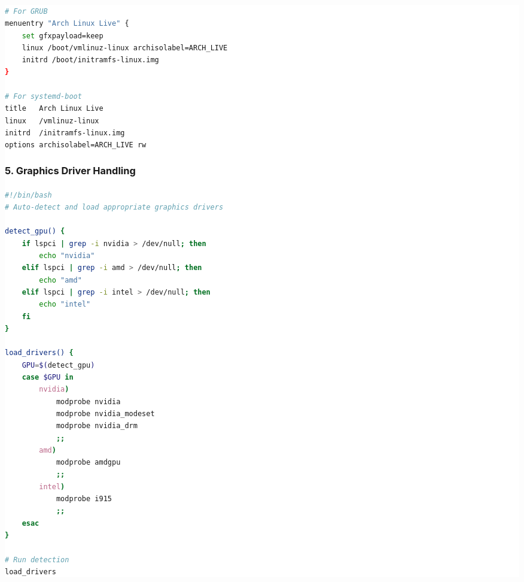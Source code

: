 ```bash
# For GRUB
menuentry "Arch Linux Live" {
    set gfxpayload=keep
    linux /boot/vmlinuz-linux archisolabel=ARCH_LIVE
    initrd /boot/initramfs-linux.img
}

# For systemd-boot
title   Arch Linux Live
linux   /vmlinuz-linux
initrd  /initramfs-linux.img
options archisolabel=ARCH_LIVE rw
```

### 5. Graphics Driver Handling

```bash
#!/bin/bash
# Auto-detect and load appropriate graphics drivers

detect_gpu() {
    if lspci | grep -i nvidia > /dev/null; then
        echo "nvidia"
    elif lspci | grep -i amd > /dev/null; then
        echo "amd"
    elif lspci | grep -i intel > /dev/null; then
        echo "intel"
    fi
}

load_drivers() {
    GPU=$(detect_gpu)
    case $GPU in
        nvidia)
            modprobe nvidia
            modprobe nvidia_modeset
            modprobe nvidia_drm
            ;;
        amd)
            modprobe amdgpu
            ;;
        intel)
            modprobe i915
            ;;
    esac
}

# Run detection
load_drivers
```
